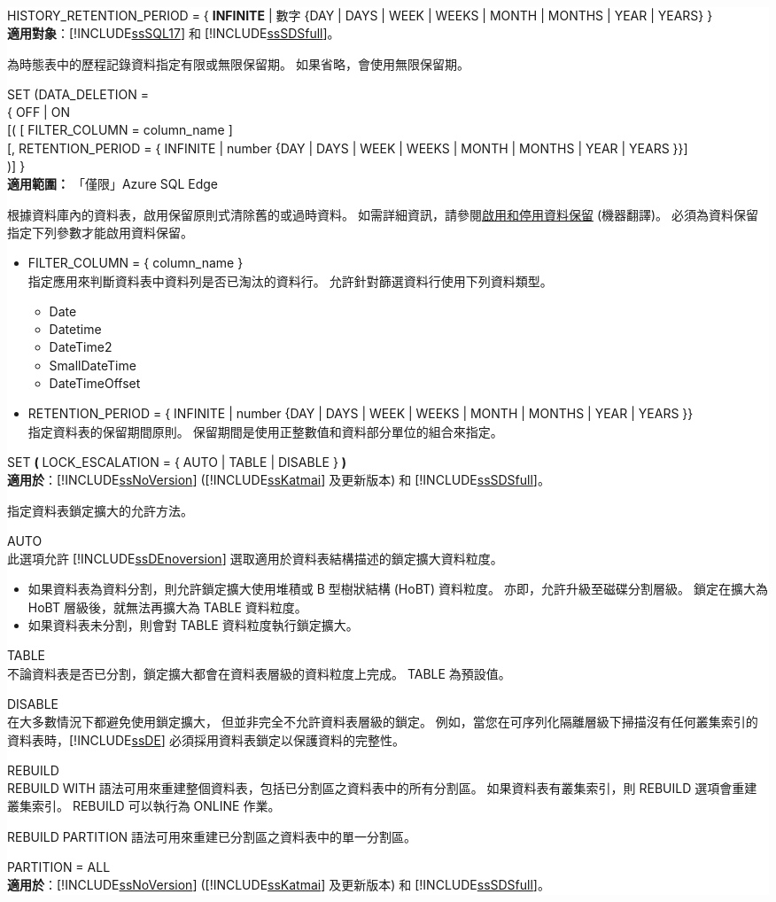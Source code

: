 HISTORY_RETENTION_PERIOD = { **INFINITE** \| 數字 {DAY \| DAYS \| WEEK \| WEEKS \| MONTH \| MONTHS \| YEAR \| YEARS} }  
**適用對象**：[!INCLUDE[ssSQL17](../../includes/sssql17-md.md)] 和 [!INCLUDE[ssSDSfull](../../includes/sssdsfull-md.md)]。

為時態表中的歷程記錄資料指定有限或無限保留期。 如果省略，會使用無限保留期。

SET (DATA_DELETION =  
      { OFF | ON  
                [(  [ FILTER_COLUMN = column_name ]   
                    [, RETENTION_PERIOD = { INFINITE | number {DAY | DAYS | WEEK | WEEKS | MONTH | MONTHS | YEAR | YEARS }}]   
                )] }   
**適用範圍：** 「僅限」Azure SQL Edge

根據資料庫內的資料表，啟用保留原則式清除舊的或過時資料。 如需詳細資訊，請參閱[啟用和停用資料保留](/azure/azure-sql-edge/data-retention-enable-disable) (機器翻譯)。 必須為資料保留指定下列參數才能啟用資料保留。 

- FILTER_COLUMN = { column_name }  
指定應用來判斷資料表中資料列是否已淘汰的資料行。 允許針對篩選資料行使用下列資料類型。
  - Date
  - Datetime
  - DateTime2
  - SmallDateTime
  - DateTimeOffset

- RETENTION_PERIOD = { INFINITE \| number {DAY \| DAYS \| WEEK \| WEEKS \| MONTH \| MONTHS \| YEAR \| YEARS }}       
指定資料表的保留期間原則。 保留期間是使用正整數值和資料部分單位的組合來指定。 

SET **(** LOCK_ESCALATION = { AUTO \| TABLE \| DISABLE } **)**  
**適用於**：[!INCLUDE[ssNoVersion](../../includes/ssnoversion-md.md)] ([!INCLUDE[ssKatmai](../../includes/sskatmai-md.md)] 及更新版本) 和 [!INCLUDE[ssSDSfull](../../includes/sssdsfull-md.md)]。

指定資料表鎖定擴大的允許方法。

AUTO  
此選項允許 [!INCLUDE[ssDEnoversion](../../includes/ssdenoversion-md.md)] 選取適用於資料表結構描述的鎖定擴大資料粒度。

- 如果資料表為資料分割，則允許鎖定擴大使用堆積或 B 型樹狀結構 (HoBT) 資料粒度。 亦即，允許升級至磁碟分割層級。 鎖定在擴大為 HoBT 層級後，就無法再擴大為 TABLE 資料粒度。
- 如果資料表未分割，則會對 TABLE 資料粒度執行鎖定擴大。

TABLE  
不論資料表是否已分割，鎖定擴大都會在資料表層級的資料粒度上完成。 TABLE 為預設值。

DISABLE  
在大多數情況下都避免使用鎖定擴大， 但並非完全不允許資料表層級的鎖定。 例如，當您在可序列化隔離層級下掃描沒有任何叢集索引的資料表時，[!INCLUDE[ssDE](../../includes/ssde-md.md)] 必須採用資料表鎖定以保護資料的完整性。

REBUILD  
REBUILD WITH 語法可用來重建整個資料表，包括已分割區之資料表中的所有分割區。 如果資料表有叢集索引，則 REBUILD 選項會重建叢集索引。 REBUILD 可以執行為 ONLINE 作業。

REBUILD PARTITION 語法可用來重建已分割區之資料表中的單一分割區。

PARTITION = ALL  
**適用於**：[!INCLUDE[ssNoVersion](../../includes/ssnoversion-md.md)] ([!INCLUDE[ssKatmai](../../includes/sskatmai-md.md)] 及更新版本) 和 [!INCLUDE[ssSDSfull](../../includes/sssdsfull-md.md)]。
